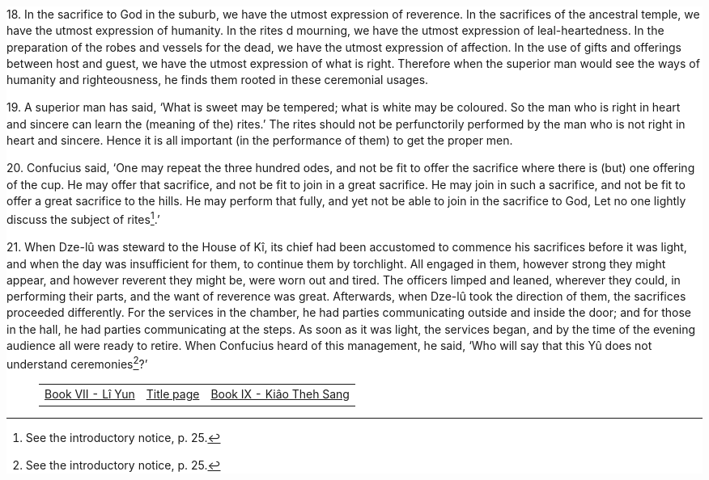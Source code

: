 18\. In the sacrifice to God in the suburb, we have the utmost expression of reverence. In the sacrifices of the ancestral temple, we have the utmost expression of humanity. In the rites d mourning, we have the utmost expression of leal-heartedness. In the preparation of the robes and vessels for the dead, we have the utmost expression of affection. In the use of gifts and offerings between host and guest, we have the utmost expression of what is right. Therefore when the superior man would see the ways of humanity and righteousness, he finds them rooted in these ceremonial usages.

19\. A superior man has said, ‘What is sweet may be tempered; what is white may be coloured. So the man who is right in heart and sincere can learn the (meaning of the) rites.’ The rites should not be perfunctorily performed by the man who is not right in heart and sincere. Hence it is all important (in the performance of them) to get the proper men.

20\. Confucius said, ‘One may repeat the three hundred odes, and not be fit to offer the sacrifice where there is (but) one offering of the cup. He may offer that sacrifice, and not be fit to join in a great sacrifice. He may join in such a sacrifice, and not be fit to offer a great sacrifice to the hills. He may perform that fully, and yet not be able to join in the sacrifice to God, Let no one lightly discuss the subject of rites[^1].’


21\. When Dze-lû was steward to the House of Kî, its chief had been accustomed to commence his sacrifices before it was light, and when the day was insufficient for them, to continue them by torchlight. All engaged in them, however strong they might appear, and however reverent they might be, were worn out and tired. The officers limped and leaned, wherever they could, in performing their parts, and the want of reverence was great. Afterwards, when Dze-lû took the direction of them, the sacrifices proceeded differently. For the services in the chamber, he had parties communicating outside and inside the door; and for those in the hall, he had parties communicating at the steps. As soon as it was light, the services began, and by the time of the evening audience all were ready to retire. When Confucius heard of this management, he said, ‘Who will say that this Yû does not understand ceremonies[^1]?’


<figure class="table chapter-navigator">
  <table>
    <tbody>
      <tr>
        <td>
        <a href="/en/book/Confucianism/The_Li_Ki_Part_I/7">
          <span class="mdi mdi-arrow-left-drop-circle"></span><span class="pl-2">Book VII - Lî Yun</span>
        </a>
        </td>
        <td>
        <a href="/en/book/Confucianism/The_Li_Ki_Part_I">
          <span class="mdi mdi-book-open-variant"></span><span class="pl-2">Title page</span>
        </a>
        </td>
        <td>
        <a href="/en/book/Confucianism/The_Li_Ki_Part_I/9">
          <span class="pr-2">Book IX - Kiâo Theh Sang</span><span class="mdi mdi-arrow-right-drop-circle"></span>
        </a>
        </td>
      </tr>
    </tbody>
  </table>
</figure>


[^1]: See the introductory notice, p. 25.
[^2]: The author evidently knew the different conditions of their structure on which the growth and vigour of Endogens (the monocotyledonous plants) and Exogens (dicotyledons) respectively depend.
[^1]: Callery gives for this short paragraph—'Les rites établis par les anciens rois ont leur essence intimé et leur dehors; la droiture est l'essence des rites; leur accord patent avec la raison en est le dehors. Sans essence, ils ne peuvent exister; sans dehors ils ne peuvent fonctionner.' He appends a long note on the difficulty of translation occasioned by the character ### (wan), which he renders by ‘le dehors,’ and I by ‘the outward, elegant form;’ and concludes by saying, ‘Traduise mieux qui pourra.’ I can only say that I have done the best I could (at the time) with this and every other paragraph.
[^2]: Khung Ying-tâ says here that ‘the spirits were men who, when alive, had done good service, and were therefore sacrificed to when dead. From which it follows that what was agreeable to the minds of men would be in accordance with (the requirements of) the spirits.’
[^1]: ‘The time’ comes about by the ordering of heaven. The instances given of it are all great events in the changing of dynasties. But such changes can hardly be regarded as rites. Perhaps the writer thought that the abdication in some cases, and the violent dethroning in others, were precedents, which might be regarded as having that character. For the quotation from the Shih, which is not very happy, see Part III, ode 10, 2.
[^1]: The different views in attempting to verify all the numbers and other points in the specifications here are endless.
[^2]: The attendants waited on the visitors. But the son of Heaven was lord of all under the sky. He was at home everywhere; and could not be received as a visitor.
[^1]: Both these names refer, probably, to mounds raised over the dead. Those over the emperors of the Ming dynasty, about midway between Peking and the Great Wall, and that over Confucius at Khü-fû in Shan-tung, are the best specimens of these which I have seen.
[^2]: It is difficult to explain fully and verify all the statements in this paragraph, for want of evidence. The unit in them is the shang (###), or ‘pint,’ now = 1.031 litre; the cup, (zio, ###) contained one shang; the khih (###), three; the kio (###) four; and the san (###), five. The hû (###) contained one ‘stone’ (###) = 10.310 litre; and the wû (###) 51.55. The size of the fâu (###) is unknown.
[^1]: This literally is ‘nine cubits;’ each step, it is said, was a cubit high.
[^2]: This tray was four cubits long, two cubits four inches wide, and five inches deep.
[^1]: See page 392, paragraph 15. We may conclude that the Lî Yun was compiled and published before the Lî Khî; or it may be that the sentences common to them both had long been in use.
[^1]: Callery thinks that the theory about rites underlying this paragraph is ‘éminemment obscure.’ One difficulty with me is to discover any connection between its parts and what is said in paragraphs 7 and 8 about the ‘multitude and paucity of rites.’
[^2]:  See the Analects, V, xvii, and the note there. In that passage the extravagance is charged on the Zang Win-kung of paragraph 23.
[^3]: An Phing-kung was a Great officer of Khî, and ought not to have been so niggardly.
[^1]: It is understood that the ‘I’ is not used by Confucius of himself, but as personating one who knew the true nature of ceremonial usages. See the language again in the next Book, Sect. i, 22; it is found also in the ‘Narratives of the School.’
[^2]: Khan Hâo remarks that the compiler of the Book intends himself by ‘the superior man.’ Thus the compiler delivers his own judgment in an indirect way. Most of what he says will be admitted. It is to the general effect that simple offerings and sincere worship are acceptable, more acceptable than rich offerings and a formal service. But is he right in saying that in sacrificing we should not ‘pray?’ So long as men feel their own weakness and needs, they will not fail to pray at their religious services. So it has been in China in all the past as much as elsewhere.
[^3]: Hsiâ Fû-khî was the keeper, or minister in charge, of the ancestral temple of Lû, and contemporary with Zang Wan-kung during the marquisates of Kwang, Wan, and Hsî. He introduced at least one great irregularity in the ancestral temple, placing the tablet of Hsî above that of wan; and Win-kung made no protest. Of the other irregularity mentioned in the text we have not much information; and I need not try to explain it. It seems to me that it must have been greater than the other.
[^1]: The text has here ‘the superior man,’ for which Callery has ‘au dire du sage.’
[^2]: See Book XXVIII, ii, paragraph 38. What the 300 and 3000 rules are is very much disputed. The ‘one and the same result’ 'is, according to most, ‘reverence and sincerity;’ according to some, ‘suitability.’
[^1]: Nine peculiarities in ceremonial usages are here indicated. It would be possible to illustrate them fully after the most approved commentators; but there would be little advantage in thus recalling the past which has for the most part passed away,—even in China.
[^2]: Callery takes a different view of the second sentence in this paragraph, and translates it:—'(Si quelque chose a subi des modifications, ce n'a été que) la couleur blanche ou la couleur verte (caractéristique de telle ou telle autre dynastie; en dehors de ces choses peu importantes, pour tout ce qui est essentiel) la dynastie des Yin s'est scrupuleusement conformée à ce qui a été établi par les Hsiâ.' His view of the whole paragraph, however, comes to much the same as mine.
[^1]: This would be on occasion of the united sacrifice to all the ancestors; the personator of Hâu Kî being left out of the enumeration, as more honourable than the others.
[^3]: The greatest of all sacrifices was that to Heaven in a suburb of the capital; the next was the great triennial or quinquennial sacrifice in the ancestral temple; the third was that at the altars of the land and grain, and of the hills and rivers, which is supposed to be described here as that at which ‘ the cup’ was thrice presented; and the last in order and importance were small sacrifices to individual spirits. The four offerings in the text were presented at the first three; but not in the same order. That to Heaven began with blood; that in the ancestral temple with raw flesh. Those farthest from our human feelings had the place of honour in the greatest services. We must seek for a higher and deeper origin of them than our ordinary feelings.
[^1]: It is not easy to construe this paragraph, nor to discover and indicate the connexion between its different parts. Generally we may say that it illustrates the previous statement about the rites as not simply the expression of natural feeling, but of that feeling wisely guided and embodied so as to be most beneficial to the individual and society, The auxiliary services in the first part of it were all preparatory to the great services that followed. That in the great college of Lû was concerned with Hâu Kî, the ancestor of the House of Kâu and all its branches, and preliminary to the place he was to occupy at the great sacrifice to Heaven.
[^1]: Yet much is said in the Than Kung about those demonstrations of grief in the mourning rites.
[^1]: See Caller 's translation of this paragraph. He says on it:—‘Cette période offre, par son incohérence, des difficultés sérieuses qui me font supposer une grave altération du texte primitif;’ and justifies his own version by the remark, 'Je me suis dit qu'après tout il vaut mieux embellir que défigurer.‘ He takes the whole, like Kang, as referring to the ceremonies of different sacrifices. Ying Yung (Sung dynasty; earlier than Kû Hsî) understood it more generally of other royal and imperial doings. The Khien-lung editors say that the two views must be united. They remark on the last sentence that, as I every season has its appropriate productions and every situation its own suitabilities, we must examine them in order to use things appropriately.’
[^1]: The ‘selection’ here, it is understood, was of the functionaries to take part in the sacrificial ceremonies, and the solemn address was on the duties they had to perform.
[^2]: See pp. 392, 393, paragraph 16.
[^1]: A friend, and perhaps a disciple of Confucius, an officer of the state of Wei. He is mentioned in the Confucian Analects and in Mencius.
[^1]: The sacrifices where only one cup was presented were, it is said, the smallest; three cups belonged to the altars of the land and grain; five, to those of the hills and rivers; and seven, to those in the ancestral temple. All this is quite uncertain.
[^1]: We are told in the Kâu Lî, Book XXIII, art. 32, that the bell master, with bells and drums, performed the nine Hsiâ pieces, on the occasions appropriate to them. The second of them was ‘the Sze Hsiâ,’ as here, but the occasion for it in the text would be inappropriate. The eighth, or Kâi Hsiâ, would be appropriate here, and hence Mang said that sze was a mistake for kâu (###).
[^1]: It is not easy to trace satisfactorily the progress of thought here from one sacrificial service to another. ‘The great sacrifice’ is understood to be the triennial or quinquennial sacrifice to all the ancestors of the ruling House. It is a great step to that from a small sacrifice where only one cup was presented, What ‘the great sacrifice to the hills was’ is uncertain. It is in the text Tâ Lü (###). The meaning of Lü as a sacrifice to the spirit of a hill is well established from the Analects III, 6. Once the phrase Tâ Lü appears as used in the Kâu Lî, Book V, 91, of the royal sacrifice to God (Lorsque 1'empereur offre un grand sacrifice au Seigneur Suprême,' Biot); but it cannot have that meaning here, because the text goes on to speak of that sacrifice as superior to this. Mang Hsüan made Tâ Lü to be the sacrifice to the ‘five Tîs,’ or the five Planetary Gods, which view, as the Khien-lung editors point out, cannot be adopted. And how any sacrifice to the hills, however great, could be represented as greater than the quinquennial sacrifice in the ancestral temple, I cannot understand. I must leave the paragraph in the obscurity that belongs to it.
[^1]: The Khien-lung editors say:—‘Dze-lû was a leal-hearted and sincere man, and the Book ends with this account of him. From the mention of the preparation of the rites on a great scale and of their high value at the beginning of the Book down to this tribute to Dze-lû as understanding ceremonies, its whole contents show that what is valuable in the rites is the combination of the idea of what is Tight with the elegant and outward form as sufficient to remove from a man all perversity and increase what is good in his nature, without a multiplicity of forms which would injure the natural goodness and sincerity, and lead their practiser to a crooked perversity. Deep and far-reaching is the idea of it!’